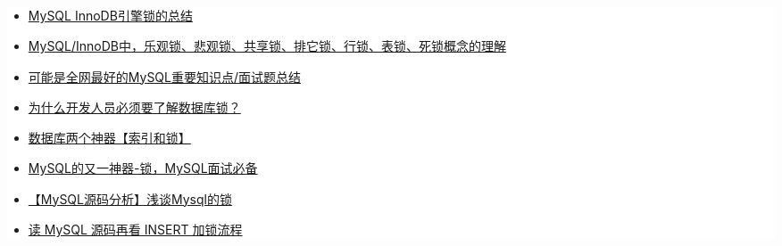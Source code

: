 - [MySQL InnoDB引擎锁的总结](https://segmentfault.com/a/1190000015596126)

- [MySQL/InnoDB中，乐观锁、悲观锁、共享锁、排它锁、行锁、表锁、死锁概念的理解](https://segmentfault.com/a/1190000015815061)

- [可能是全网最好的MySQL重要知识点/面试题总结](https://segmentfault.com/a/1190000019619667)

- [为什么开发人员必须要了解数据库锁？](https://segmentfault.com/a/1190000018470235)

- [数据库两个神器【索引和锁】](https://segmentfault.com/a/1190000015738121)

- [MySQL的又一神器-锁，MySQL面试必备](https://segmentfault.com/a/1190000020762791)

- [【MySQL源码分析】浅谈Mysql的锁](https://segmentfault.com/a/1190000017076101)

- [读 MySQL 源码再看 INSERT 加锁流程](https://www.colabug.com/2018/0624/3297937/)

